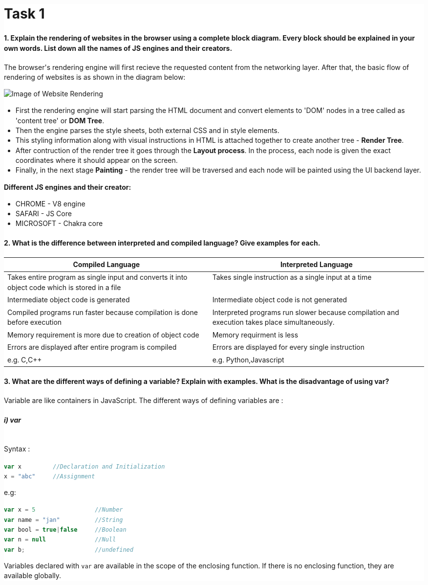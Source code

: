 
# Task 1

#### 1.  Explain the rendering of websites in the browser using a complete block diagram. Every block should be explained in your own words. List down all the names of JS engines and their creators.

The browser's rendering engine will first recieve the requested content from the networking layer. After that, the basic flow of rendering of websites is as shown in the diagram below:

![Image of Website Rendering](https://www.html5rocks.com/en/tutorials/internals/howbrowserswork/webkitflow.png)

- First the rendering engine will start parsing the HTML document and convert elements to 'DOM' nodes in a tree called as 'content tree' or **DOM Tree**.
- Then the engine parses the style sheets, both external CSS and in style elements.
- This styling information along with visual instructions in HTML is attached together to create another tree - **Render Tree**.
- After contruction of the render tree it goes through the **Layout process**. In the process, each node is given the exact coordinates where it should appear on the screen.
- Finally, in the next stage **Painting** - the render tree will be traversed and each node will be painted using the UI backend layer.

**Different JS engines and their creator:**
* CHROME - V8 engine
* SAFARI - JS Core
* MICROSOFT - Chakra core

#### 2. What is the difference between interpreted and compiled language? Give examples for each.

Compiled Language|Interpreted Language
-------------------|------------------
Takes entire program as single input and converts it into object code which is stored in a file| Takes single instruction as a single input at a time
Intermediate object code is generated|Intermediate object code is not generated
Compiled programs run faster because compilation is done before execution|Interpreted programs run slower because compilation and execution takes place simultaneously.
Memory requirement is more due to creation of object code|Memory requirment is less
Errors are displayed after entire program is compiled|Errors are displayed for every single instruction
e.g.  C,C++|e.g. Python,Javascript

#### 3. What are the different ways of defining a variable? Explain with examples. What is the disadvantage of using var?
Variable are like containers in JavaScript. The different ways of defining variables are : 
##### i) var
#
Syntax :
```javascript
var x         //Declaration and Initialization
x = "abc"     //Assignment
```
e.g:
```javascript
var x = 5                 //Number
var name = "jan"          //String
var bool = true|false     //Boolean
var n = null              //Null
var b;                    //undefined
```
Variables declared with `var` are available in the scope of the enclosing function. If there is no enclosing function, they are available globally.
